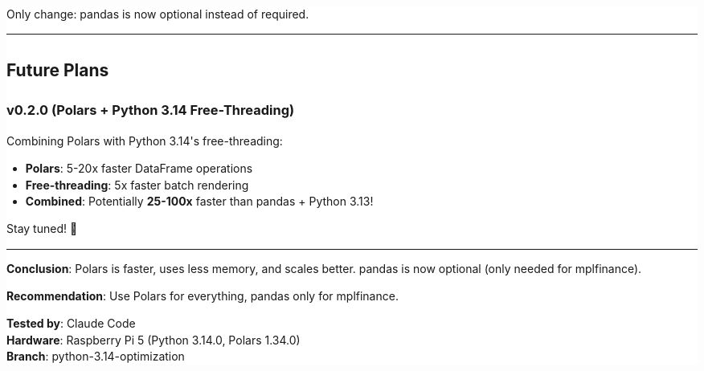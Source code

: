 Only change: pandas is now optional instead of required.

---

## Future Plans

### v0.2.0 (Polars + Python 3.14 Free-Threading)

Combining Polars with Python 3.14's free-threading:
- **Polars**: 5-20x faster DataFrame operations
- **Free-threading**: 5x faster batch rendering
- **Combined**: Potentially **25-100x** faster than pandas + Python 3.13!

Stay tuned! 🚀

---

**Conclusion**: Polars is faster, uses less memory, and scales better.
pandas is now optional (only needed for mplfinance).

**Recommendation**: Use Polars for everything, pandas only for mplfinance.

**Tested by**: Claude Code  
**Hardware**: Raspberry Pi 5 (Python 3.14.0, Polars 1.34.0)  
**Branch**: python-3.14-optimization
